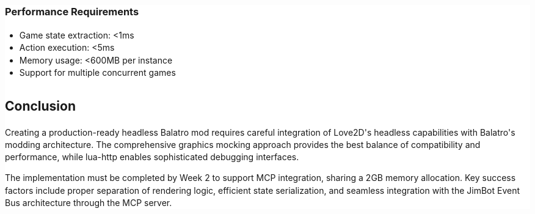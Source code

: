 ### Performance Requirements

- Game state extraction: <1ms
- Action execution: <5ms
- Memory usage: <600MB per instance
- Support for multiple concurrent games

## Conclusion

Creating a production-ready headless Balatro mod requires careful integration of
Love2D's headless capabilities with Balatro's modding architecture. The
comprehensive graphics mocking approach provides the best balance of
compatibility and performance, while lua-http enables sophisticated debugging
interfaces.

The implementation must be completed by Week 2 to support MCP integration,
sharing a 2GB memory allocation. Key success factors include proper separation
of rendering logic, efficient state serialization, and seamless integration with
the JimBot Event Bus architecture through the MCP server.
